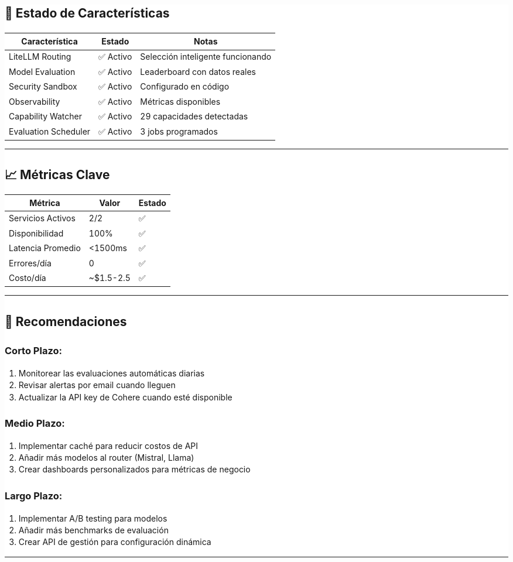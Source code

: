 
## 🎯 Estado de Características

| Característica | Estado | Notas |
|----------------|--------|-------|
| LiteLLM Routing | ✅ Activo | Selección inteligente funcionando |
| Model Evaluation | ✅ Activo | Leaderboard con datos reales |
| Security Sandbox | ✅ Activo | Configurado en código |
| Observability | ✅ Activo | Métricas disponibles |
| Capability Watcher | ✅ Activo | 29 capacidades detectadas |
| Evaluation Scheduler | ✅ Activo | 3 jobs programados |

---

## 📈 Métricas Clave

| Métrica | Valor | Estado |
|---------|-------|--------|
| Servicios Activos | 2/2 | ✅ |
| Disponibilidad | 100% | ✅ |
| Latencia Promedio | <1500ms | ✅ |
| Errores/día | 0 | ✅ |
| Costo/día | ~$1.5-2.5 | ✅ |

---

## 🚀 Recomendaciones

### Corto Plazo:
1. Monitorear las evaluaciones automáticas diarias
2. Revisar alertas por email cuando lleguen
3. Actualizar la API key de Cohere cuando esté disponible

### Medio Plazo:
1. Implementar caché para reducir costos de API
2. Añadir más modelos al router (Mistral, Llama)
3. Crear dashboards personalizados para métricas de negocio

### Largo Plazo:
1. Implementar A/B testing para modelos
2. Añadir más benchmarks de evaluación
3. Crear API de gestión para configuración dinámica

---